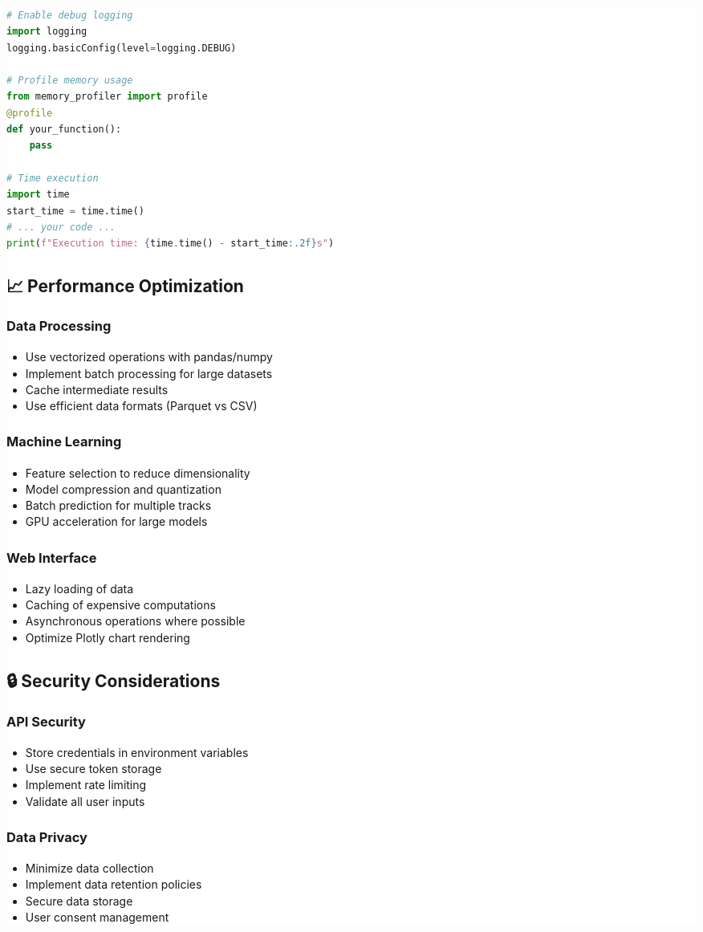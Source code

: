 ```python
# Enable debug logging
import logging
logging.basicConfig(level=logging.DEBUG)

# Profile memory usage
from memory_profiler import profile
@profile
def your_function():
    pass

# Time execution
import time
start_time = time.time()
# ... your code ...
print(f"Execution time: {time.time() - start_time:.2f}s")
```

## 📈 Performance Optimization

### Data Processing
- Use vectorized operations with pandas/numpy
- Implement batch processing for large datasets
- Cache intermediate results
- Use efficient data formats (Parquet vs CSV)

### Machine Learning
- Feature selection to reduce dimensionality
- Model compression and quantization
- Batch prediction for multiple tracks
- GPU acceleration for large models

### Web Interface
- Lazy loading of data
- Caching of expensive computations
- Asynchronous operations where possible
- Optimize Plotly chart rendering

## 🔒 Security Considerations

### API Security
- Store credentials in environment variables
- Use secure token storage
- Implement rate limiting
- Validate all user inputs

### Data Privacy
- Minimize data collection
- Implement data retention policies
- Secure data storage
- User consent management
